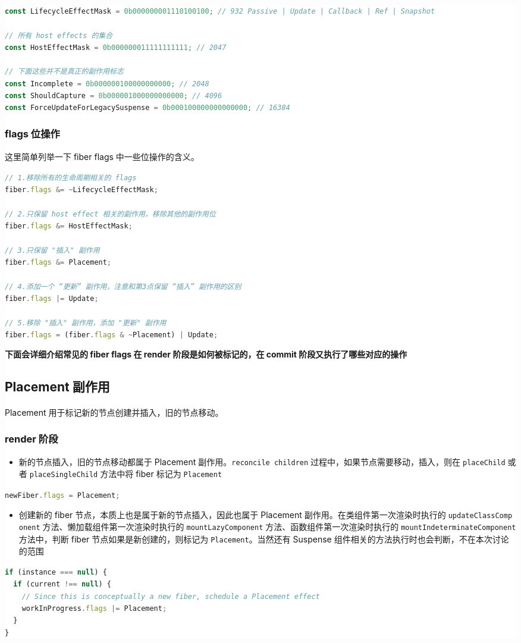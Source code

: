 ```js
const LifecycleEffectMask = 0b000000001110100100; // 932 Passive | Update | Callback | Ref | Snapshot

// 所有 host effects 的集合
const HostEffectMask = 0b000000011111111111; // 2047

// 下面这些并不是真正的副作用标志
const Incomplete = 0b000000100000000000; // 2048
const ShouldCapture = 0b000001000000000000; // 4096
const ForceUpdateForLegacySuspense = 0b000100000000000000; // 16384
```

### flags 位操作

这里简单列举一下 fiber flags 中一些位操作的含义。

```js
// 1.移除所有的生命周期相关的 flags
fiber.flags &= ~LifecycleEffectMask;

// 2.只保留 host effect 相关的副作用，移除其他的副作用位
fiber.flags &= HostEffectMask;

// 3.只保留 "插入" 副作用
fiber.flags &= Placement;

// 4.添加一个 “更新” 副作用，注意和第3点保留 “插入” 副作用的区别
fiber.flags |= Update;

// 5.移除 "插入" 副作用，添加 "更新" 副作用
fiber.flags = (fiber.flags & ~Placement) | Update;
```

**下面会详细介绍常见的 fiber flags 在 render 阶段是如何被标记的，在 commit 阶段又执行了哪些对应的操作**

## Placement 副作用

Placement 用于标记新的节点创建并插入，旧的节点移动。

### render 阶段

- 新的节点插入，旧的节点移动都属于 Placement 副作用。`reconcile children` 过程中，如果节点需要移动，插入，则在 `placeChild` 或者 `placeSingleChild` 方法中将 fiber 标记为 `Placement`

```js
newFiber.flags = Placement;
```

- 创建新的 fiber 节点，本质上也是属于新的节点插入，因此也属于 Placement 副作用。在类组件第一次渲染时执行的 `updateClassComponent` 方法、懒加载组件第一次渲染时执行的 `mountLazyComponent` 方法、函数组件第一次渲染时执行的 `mountIndeterminateComponent` 方法中，判断 fiber 节点如果是新创建的，则标记为 `Placement`。当然还有 Suspense 组件相关的方法执行时也会判断，不在本次讨论的范围

```js
if (instance === null) {
  if (current !== null) {
    // Since this is conceptually a new fiber, schedule a Placement effect
    workInProgress.flags |= Placement;
  }
}
```
